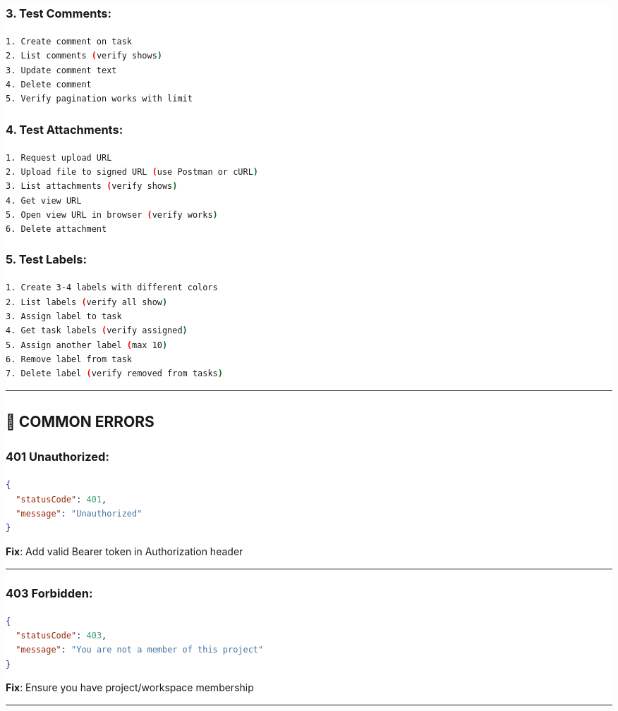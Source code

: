 ### **3. Test Comments**:
```bash
1. Create comment on task
2. List comments (verify shows)
3. Update comment text
4. Delete comment
5. Verify pagination works with limit
```

### **4. Test Attachments**:
```bash
1. Request upload URL
2. Upload file to signed URL (use Postman or cURL)
3. List attachments (verify shows)
4. Get view URL
5. Open view URL in browser (verify works)
6. Delete attachment
```

### **5. Test Labels**:
```bash
1. Create 3-4 labels with different colors
2. List labels (verify all show)
3. Assign label to task
4. Get task labels (verify assigned)
5. Assign another label (max 10)
6. Remove label from task
7. Delete label (verify removed from tasks)
```

---

## 🐛 COMMON ERRORS

### **401 Unauthorized**:
```json
{
  "statusCode": 401,
  "message": "Unauthorized"
}
```
**Fix**: Add valid Bearer token in Authorization header

---

### **403 Forbidden**:
```json
{
  "statusCode": 403,
  "message": "You are not a member of this project"
}
```
**Fix**: Ensure you have project/workspace membership

---